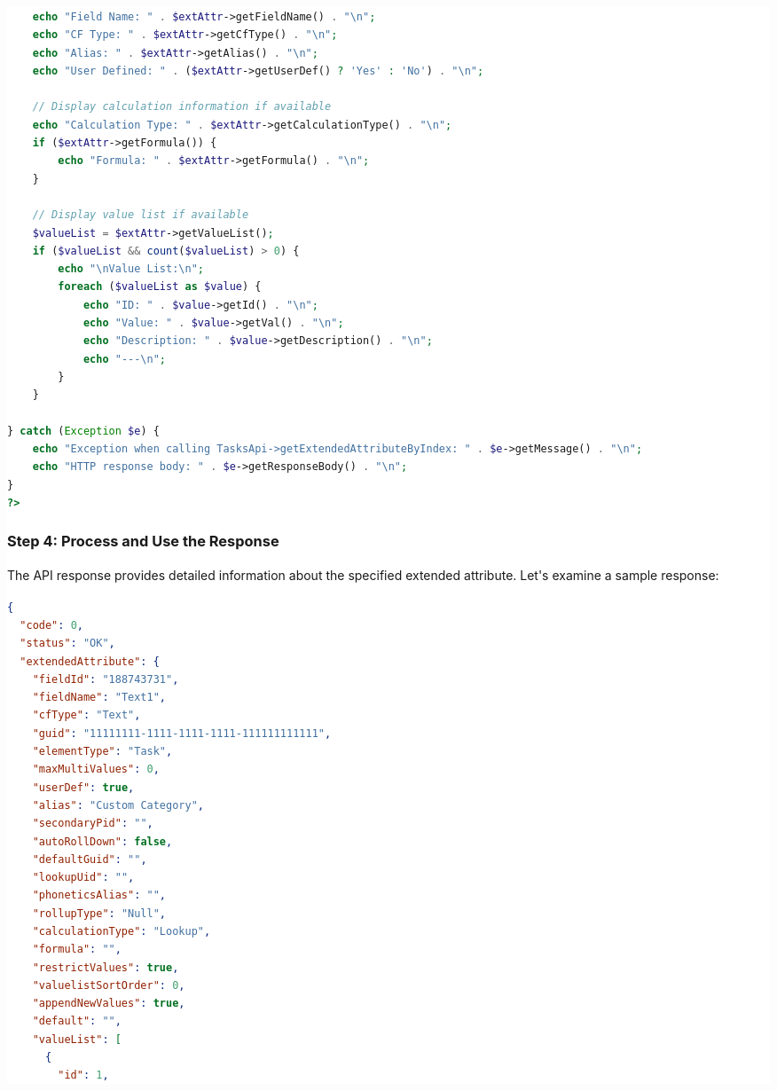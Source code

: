 ```php
    echo "Field Name: " . $extAttr->getFieldName() . "\n";
    echo "CF Type: " . $extAttr->getCfType() . "\n";
    echo "Alias: " . $extAttr->getAlias() . "\n";
    echo "User Defined: " . ($extAttr->getUserDef() ? 'Yes' : 'No') . "\n";
    
    // Display calculation information if available
    echo "Calculation Type: " . $extAttr->getCalculationType() . "\n";
    if ($extAttr->getFormula()) {
        echo "Formula: " . $extAttr->getFormula() . "\n";
    }
    
    // Display value list if available
    $valueList = $extAttr->getValueList();
    if ($valueList && count($valueList) > 0) {
        echo "\nValue List:\n";
        foreach ($valueList as $value) {
            echo "ID: " . $value->getId() . "\n";
            echo "Value: " . $value->getVal() . "\n";
            echo "Description: " . $value->getDescription() . "\n";
            echo "---\n";
        }
    }
    
} catch (Exception $e) {
    echo "Exception when calling TasksApi->getExtendedAttributeByIndex: " . $e->getMessage() . "\n";
    echo "HTTP response body: " . $e->getResponseBody() . "\n";
}
?>
```

### Step 4: Process and Use the Response

The API response provides detailed information about the specified extended attribute. Let's examine a sample response:

```json
{
  "code": 0,
  "status": "OK",
  "extendedAttribute": {
    "fieldId": "188743731",
    "fieldName": "Text1",
    "cfType": "Text",
    "guid": "11111111-1111-1111-1111-111111111111",
    "elementType": "Task",
    "maxMultiValues": 0,
    "userDef": true,
    "alias": "Custom Category",
    "secondaryPid": "",
    "autoRollDown": false,
    "defaultGuid": "",
    "lookupUid": "",
    "phoneticsAlias": "",
    "rollupType": "Null",
    "calculationType": "Lookup",
    "formula": "",
    "restrictValues": true,
    "valuelistSortOrder": 0,
    "appendNewValues": true,
    "default": "",
    "valueList": [
      {
        "id": 1,
```